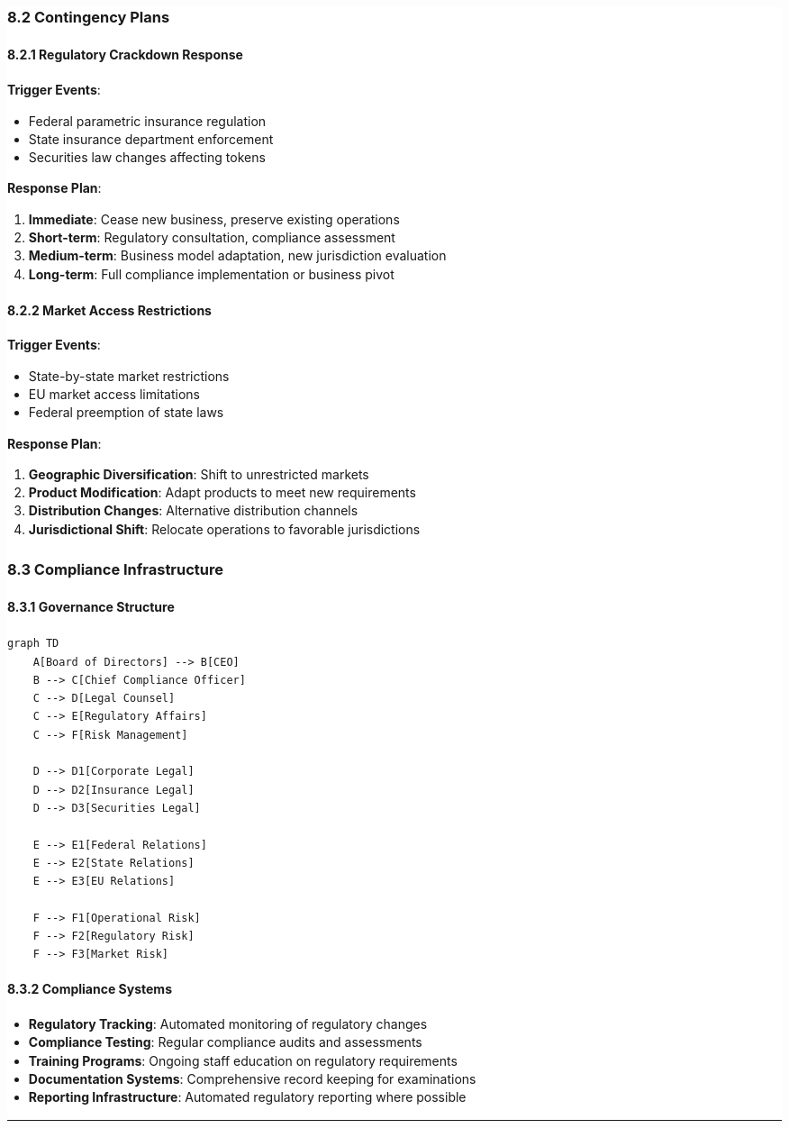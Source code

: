 ### 8.2 Contingency Plans

#### 8.2.1 Regulatory Crackdown Response
**Trigger Events**:
- Federal parametric insurance regulation
- State insurance department enforcement
- Securities law changes affecting tokens

**Response Plan**:
1. **Immediate**: Cease new business, preserve existing operations
2. **Short-term**: Regulatory consultation, compliance assessment
3. **Medium-term**: Business model adaptation, new jurisdiction evaluation
4. **Long-term**: Full compliance implementation or business pivot

#### 8.2.2 Market Access Restrictions
**Trigger Events**:
- State-by-state market restrictions
- EU market access limitations
- Federal preemption of state laws

**Response Plan**:
1. **Geographic Diversification**: Shift to unrestricted markets
2. **Product Modification**: Adapt products to meet new requirements
3. **Distribution Changes**: Alternative distribution channels
4. **Jurisdictional Shift**: Relocate operations to favorable jurisdictions

### 8.3 Compliance Infrastructure

#### 8.3.1 Governance Structure
```mermaid
graph TD
    A[Board of Directors] --> B[CEO]
    B --> C[Chief Compliance Officer]
    C --> D[Legal Counsel]
    C --> E[Regulatory Affairs]
    C --> F[Risk Management]
    
    D --> D1[Corporate Legal]
    D --> D2[Insurance Legal]
    D --> D3[Securities Legal]
    
    E --> E1[Federal Relations]
    E --> E2[State Relations]
    E --> E3[EU Relations]
    
    F --> F1[Operational Risk]
    F --> F2[Regulatory Risk]
    F --> F3[Market Risk]
```

#### 8.3.2 Compliance Systems
- **Regulatory Tracking**: Automated monitoring of regulatory changes
- **Compliance Testing**: Regular compliance audits and assessments
- **Training Programs**: Ongoing staff education on regulatory requirements
- **Documentation Systems**: Comprehensive record keeping for examinations
- **Reporting Infrastructure**: Automated regulatory reporting where possible

---
